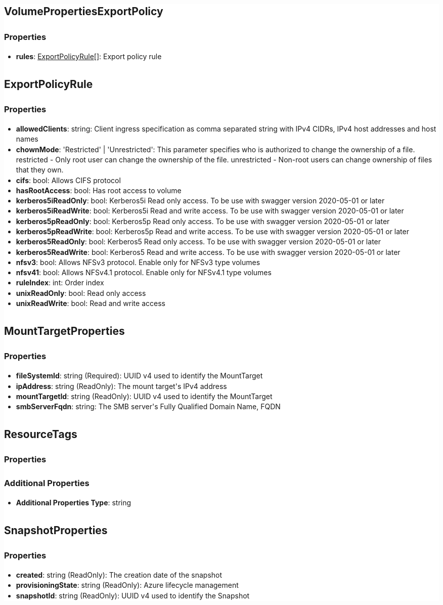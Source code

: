 ## VolumePropertiesExportPolicy
### Properties
* **rules**: [ExportPolicyRule](#exportpolicyrule)[]: Export policy rule

## ExportPolicyRule
### Properties
* **allowedClients**: string: Client ingress specification as comma separated string with IPv4 CIDRs, IPv4 host addresses and host names
* **chownMode**: 'Restricted' | 'Unrestricted': This parameter specifies who is authorized to change the ownership of a file. restricted - Only root user can change the ownership of the file. unrestricted - Non-root users can change ownership of files that they own.
* **cifs**: bool: Allows CIFS protocol
* **hasRootAccess**: bool: Has root access to volume
* **kerberos5iReadOnly**: bool: Kerberos5i Read only access. To be use with swagger version 2020-05-01 or later
* **kerberos5iReadWrite**: bool: Kerberos5i Read and write access. To be use with swagger version 2020-05-01 or later
* **kerberos5pReadOnly**: bool: Kerberos5p Read only access. To be use with swagger version 2020-05-01 or later
* **kerberos5pReadWrite**: bool: Kerberos5p Read and write access. To be use with swagger version 2020-05-01 or later
* **kerberos5ReadOnly**: bool: Kerberos5 Read only access. To be use with swagger version 2020-05-01 or later
* **kerberos5ReadWrite**: bool: Kerberos5 Read and write access. To be use with swagger version 2020-05-01 or later
* **nfsv3**: bool: Allows NFSv3 protocol. Enable only for NFSv3 type volumes
* **nfsv41**: bool: Allows NFSv4.1 protocol. Enable only for NFSv4.1 type volumes
* **ruleIndex**: int: Order index
* **unixReadOnly**: bool: Read only access
* **unixReadWrite**: bool: Read and write access

## MountTargetProperties
### Properties
* **fileSystemId**: string (Required): UUID v4 used to identify the MountTarget
* **ipAddress**: string (ReadOnly): The mount target's IPv4 address
* **mountTargetId**: string (ReadOnly): UUID v4 used to identify the MountTarget
* **smbServerFqdn**: string: The SMB server's Fully Qualified Domain Name, FQDN

## ResourceTags
### Properties
### Additional Properties
* **Additional Properties Type**: string

## SnapshotProperties
### Properties
* **created**: string (ReadOnly): The creation date of the snapshot
* **provisioningState**: string (ReadOnly): Azure lifecycle management
* **snapshotId**: string (ReadOnly): UUID v4 used to identify the Snapshot
